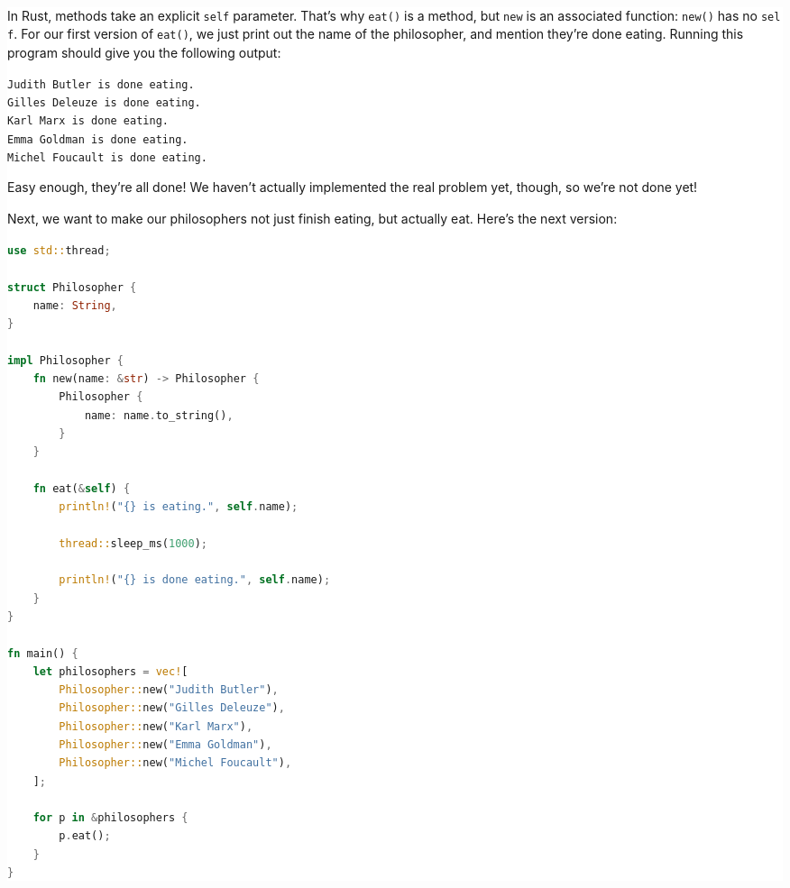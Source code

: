 In Rust, methods take an explicit `self` parameter. That’s why `eat()` is a
method, but `new` is an associated function: `new()` has no `self`. For our
first version of `eat()`, we just print out the name of the philosopher, and
mention they’re done eating. Running this program should give you the following
output:

```text
Judith Butler is done eating.
Gilles Deleuze is done eating.
Karl Marx is done eating.
Emma Goldman is done eating.
Michel Foucault is done eating.
```

Easy enough, they’re all done! We haven’t actually implemented the real problem
yet, though, so we’re not done yet!

Next, we want to make our philosophers not just finish eating, but actually
eat. Here’s the next version:

```rust
use std::thread;

struct Philosopher {
    name: String,
}

impl Philosopher {
    fn new(name: &str) -> Philosopher {
        Philosopher {
            name: name.to_string(),
        }
    }

    fn eat(&self) {
        println!("{} is eating.", self.name);

        thread::sleep_ms(1000);

        println!("{} is done eating.", self.name);
    }
}

fn main() {
    let philosophers = vec![
        Philosopher::new("Judith Butler"),
        Philosopher::new("Gilles Deleuze"),
        Philosopher::new("Karl Marx"),
        Philosopher::new("Emma Goldman"),
        Philosopher::new("Michel Foucault"),
    ];

    for p in &philosophers {
        p.eat();
    }
}
```
